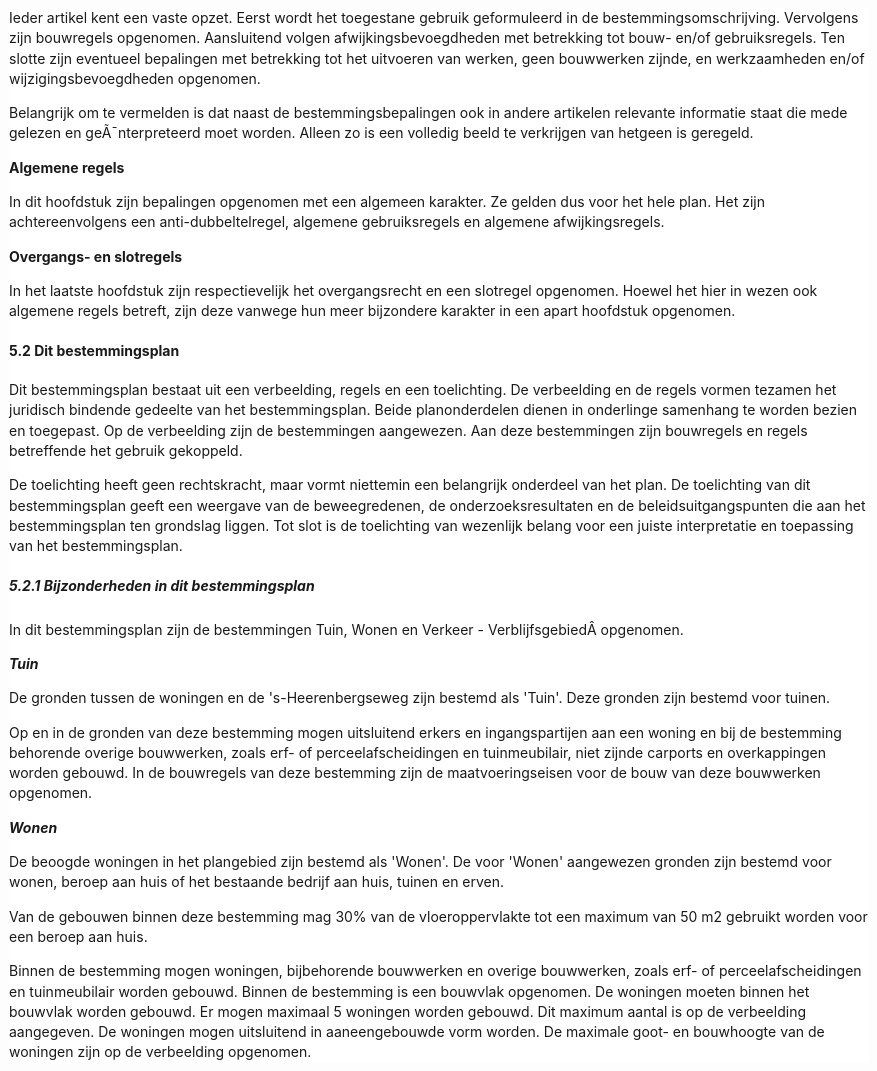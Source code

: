 Ieder artikel kent een vaste opzet. Eerst wordt het toegestane gebruik geformuleerd in de bestemmingsomschrijving. Vervolgens zijn bouwregels opgenomen. Aansluitend volgen afwijkingsbevoegdheden met betrekking tot bouw\- en/of gebruiksregels. Ten slotte zijn eventueel bepalingen met betrekking tot het uitvoeren van werken, geen bouwwerken zijnde, en werkzaamheden en/of wijzigingsbevoegdheden opgenomen.

Belangrijk om te vermelden is dat naast de bestemmingsbepalingen ook in andere artikelen relevante informatie staat die mede gelezen en geÃ¯nterpreteerd moet worden. Alleen zo is een volledig beeld te verkrijgen van hetgeen is geregeld.

**Algemene regels**

In dit hoofdstuk zijn bepalingen opgenomen met een algemeen karakter. Ze gelden dus voor het hele plan. Het zijn achtereenvolgens een anti\-dubbeltelregel, algemene gebruiksregels en algemene afwijkingsregels.

**Overgangs\- en slotregels**

In het laatste hoofdstuk zijn respectievelijk het overgangsrecht en een slotregel opgenomen. Hoewel het hier in wezen ook algemene regels betreft, zijn deze vanwege hun meer bijzondere karakter in een apart hoofdstuk opgenomen.

#### 5\.2 Dit bestemmingsplan

Dit bestemmingsplan bestaat uit een verbeelding, regels en een toelichting. De verbeelding en de regels vormen tezamen het juridisch bindende gedeelte van het bestemmingsplan. Beide planonderdelen dienen in onderlinge samenhang te worden bezien en toegepast. Op de verbeelding zijn de bestemmingen aangewezen. Aan deze bestemmingen zijn bouwregels en regels betreffende het gebruik gekoppeld.

De toelichting heeft geen rechtskracht, maar vormt niettemin een belangrijk onderdeel van het plan. De toelichting van dit bestemmingsplan geeft een weergave van de beweegredenen, de onderzoeksresultaten en de beleidsuitgangspunten die aan het bestemmingsplan ten grondslag liggen. Tot slot is de toelichting van wezenlijk belang voor een juiste interpretatie en toepassing van het bestemmingsplan.

##### 5\.2\.1 Bijzonderheden in dit bestemmingsplan

In dit bestemmingsplan zijn de bestemmingen Tuin, Wonen en Verkeer \- VerblijfsgebiedÂ opgenomen.

***Tuin***

De gronden tussen de woningen en de 's\-Heerenbergseweg zijn bestemd als 'Tuin'. Deze gronden zijn bestemd voor tuinen.

Op en in de gronden van deze bestemming mogen uitsluitend erkers en ingangspartijen aan een woning en bij de bestemming behorende overige bouwwerken, zoals erf\- of perceelafscheidingen en tuinmeubilair, niet zijnde carports en overkappingen worden gebouwd. In de bouwregels van deze bestemming zijn de maatvoeringseisen voor de bouw van deze bouwwerken opgenomen.

***Wonen***

De beoogde woningen in het plangebied zijn bestemd als 'Wonen'. De voor 'Wonen' aangewezen gronden zijn bestemd voor wonen, beroep aan huis of het bestaande bedrijf aan huis, tuinen en erven.

Van de gebouwen binnen deze bestemming mag 30% van de vloeroppervlakte tot een maximum van 50 m2 gebruikt worden voor een beroep aan huis.

Binnen de bestemming mogen woningen, bijbehorende bouwwerken en overige bouwwerken, zoals erf\- of perceelafscheidingen en tuinmeubilair worden gebouwd. Binnen de bestemming is een bouwvlak opgenomen. De woningen moeten binnen het bouwvlak worden gebouwd. Er mogen maximaal 5 woningen worden gebouwd. Dit maximum aantal is op de verbeelding aangegeven. De woningen mogen uitsluitend in aaneengebouwde vorm worden. De maximale goot\- en bouwhoogte van de woningen zijn op de verbeelding opgenomen.
